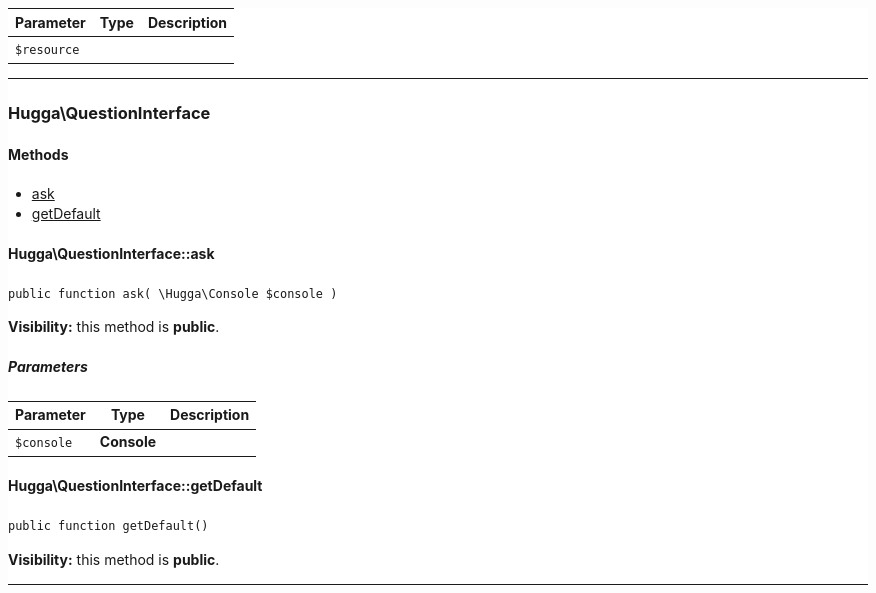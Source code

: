 | Parameter | Type | Description |
|-----------|------|-------------|
| `$resource` |   |  |





---

### Hugga\QuestionInterface











#### Methods

* [ask](#huggaquestioninterfaceask) 
* [getDefault](#huggaquestioninterfacegetdefault) 

#### Hugga\QuestionInterface::ask

```php?start_inline=true
public function ask( \Hugga\Console $console )
```




**Visibility:** this method is **public**.
<br />


##### Parameters

| Parameter | Type | Description |
|-----------|------|-------------|
| `$console` | **Console**  |  |



#### Hugga\QuestionInterface::getDefault

```php?start_inline=true
public function getDefault()
```




**Visibility:** this method is **public**.
<br />






---
